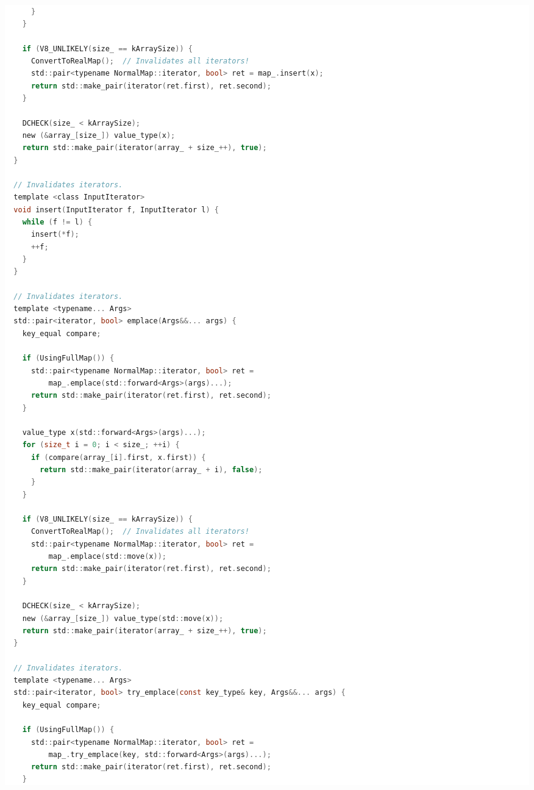 ```c
      }
    }

    if (V8_UNLIKELY(size_ == kArraySize)) {
      ConvertToRealMap();  // Invalidates all iterators!
      std::pair<typename NormalMap::iterator, bool> ret = map_.insert(x);
      return std::make_pair(iterator(ret.first), ret.second);
    }

    DCHECK(size_ < kArraySize);
    new (&array_[size_]) value_type(x);
    return std::make_pair(iterator(array_ + size_++), true);
  }

  // Invalidates iterators.
  template <class InputIterator>
  void insert(InputIterator f, InputIterator l) {
    while (f != l) {
      insert(*f);
      ++f;
    }
  }

  // Invalidates iterators.
  template <typename... Args>
  std::pair<iterator, bool> emplace(Args&&... args) {
    key_equal compare;

    if (UsingFullMap()) {
      std::pair<typename NormalMap::iterator, bool> ret =
          map_.emplace(std::forward<Args>(args)...);
      return std::make_pair(iterator(ret.first), ret.second);
    }

    value_type x(std::forward<Args>(args)...);
    for (size_t i = 0; i < size_; ++i) {
      if (compare(array_[i].first, x.first)) {
        return std::make_pair(iterator(array_ + i), false);
      }
    }

    if (V8_UNLIKELY(size_ == kArraySize)) {
      ConvertToRealMap();  // Invalidates all iterators!
      std::pair<typename NormalMap::iterator, bool> ret =
          map_.emplace(std::move(x));
      return std::make_pair(iterator(ret.first), ret.second);
    }

    DCHECK(size_ < kArraySize);
    new (&array_[size_]) value_type(std::move(x));
    return std::make_pair(iterator(array_ + size_++), true);
  }

  // Invalidates iterators.
  template <typename... Args>
  std::pair<iterator, bool> try_emplace(const key_type& key, Args&&... args) {
    key_equal compare;

    if (UsingFullMap()) {
      std::pair<typename NormalMap::iterator, bool> ret =
          map_.try_emplace(key, std::forward<Args>(args)...);
      return std::make_pair(iterator(ret.first), ret.second);
    }
```